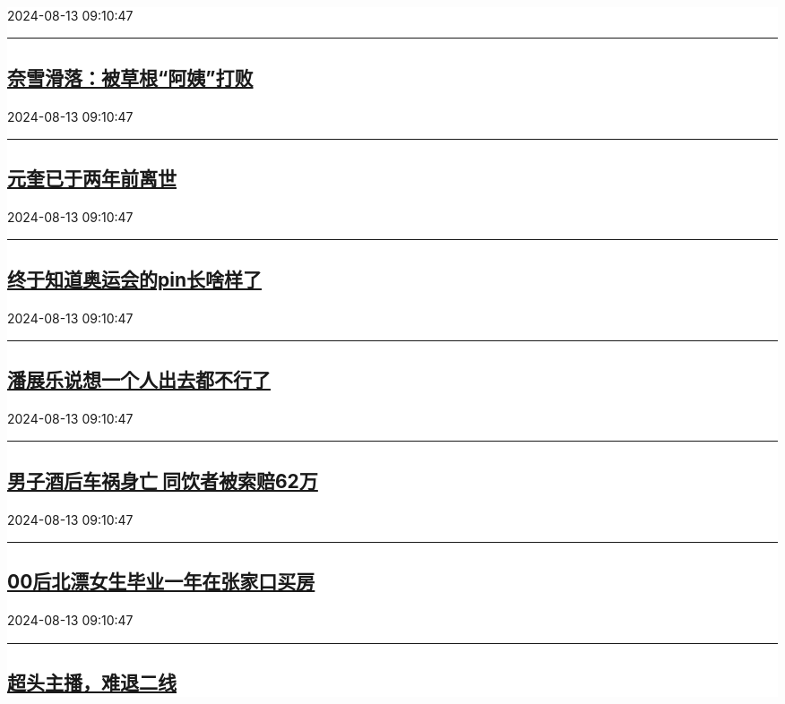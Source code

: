 2024-08-13 09:10:47

---
## [奈雪滑落：被草根“阿姨”打败](https://www.baidu.com/s?wd=%E5%A5%88%E9%9B%AA%E6%BB%91%E8%90%BD%EF%BC%9A%E8%A2%AB%E8%8D%89%E6%A0%B9%E2%80%9C%E9%98%BF%E5%A7%A8%E2%80%9D%E6%89%93%E8%B4%A5)

2024-08-13 09:10:47

---
## [元奎已于两年前离世](https://www.baidu.com/s?wd=%E5%85%83%E5%A5%8E%E5%B7%B2%E4%BA%8E%E4%B8%A4%E5%B9%B4%E5%89%8D%E7%A6%BB%E4%B8%96)

2024-08-13 09:10:47

---
## [终于知道奥运会的pin长啥样了](https://www.baidu.com/s?wd=%E7%BB%88%E4%BA%8E%E7%9F%A5%E9%81%93%E5%A5%A5%E8%BF%90%E4%BC%9A%E7%9A%84pin%E9%95%BF%E5%95%A5%E6%A0%B7%E4%BA%86)

2024-08-13 09:10:47

---
## [潘展乐说想一个人出去都不行了](https://www.baidu.com/s?wd=%E6%BD%98%E5%B1%95%E4%B9%90%E8%AF%B4%E6%83%B3%E4%B8%80%E4%B8%AA%E4%BA%BA%E5%87%BA%E5%8E%BB%E9%83%BD%E4%B8%8D%E8%A1%8C%E4%BA%86)

2024-08-13 09:10:47

---
## [男子酒后车祸身亡 同饮者被索赔62万](https://www.baidu.com/s?wd=%E7%94%B7%E5%AD%90%E9%85%92%E5%90%8E%E8%BD%A6%E7%A5%B8%E8%BA%AB%E4%BA%A1+%E5%90%8C%E9%A5%AE%E8%80%85%E8%A2%AB%E7%B4%A2%E8%B5%9462%E4%B8%87)

2024-08-13 09:10:47

---
## [00后北漂女生毕业一年在张家口买房](https://www.baidu.com/s?wd=00%E5%90%8E%E5%8C%97%E6%BC%82%E5%A5%B3%E7%94%9F%E6%AF%95%E4%B8%9A%E4%B8%80%E5%B9%B4%E5%9C%A8%E5%BC%A0%E5%AE%B6%E5%8F%A3%E4%B9%B0%E6%88%BF)

2024-08-13 09:10:47

---
## [超头主播，难退二线](https://www.baidu.com/s?wd=%E8%B6%85%E5%A4%B4%E4%B8%BB%E6%92%AD%EF%BC%8C%E9%9A%BE%E9%80%80%E4%BA%8C%E7%BA%BF)
